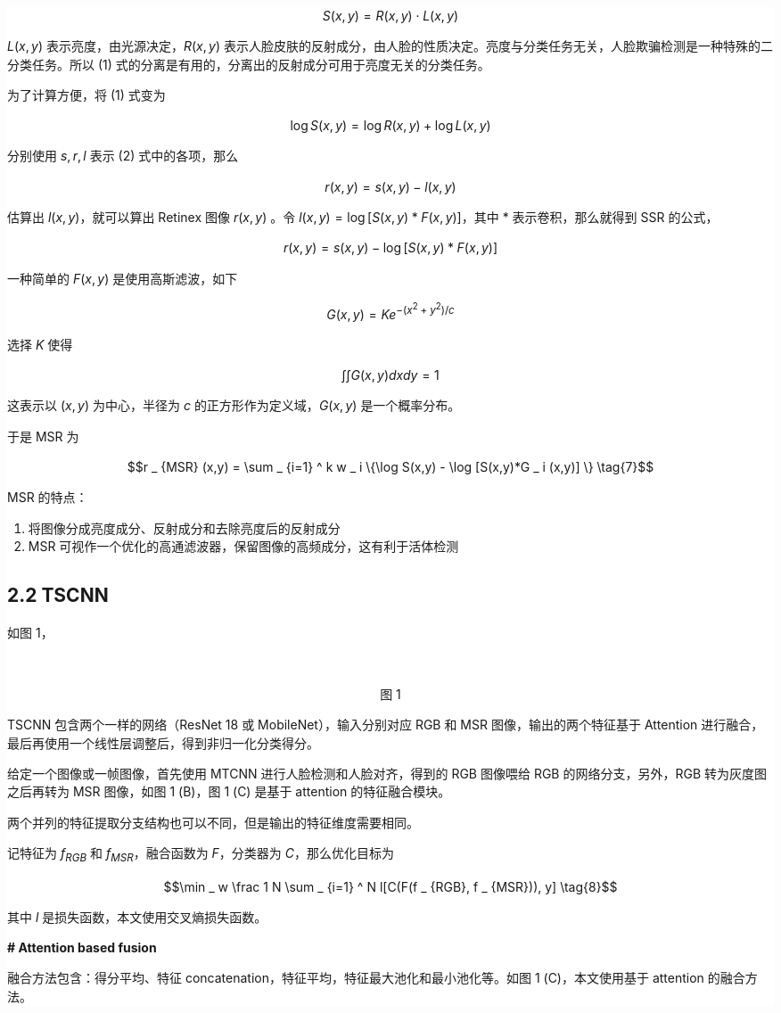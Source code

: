 $$S(x,y) = R(x,y) \cdot L(x,y) \tag{1}$$

$L(x,y)$ 表示亮度，由光源决定，$R(x,y)$ 表示人脸皮肤的反射成分，由人脸的性质决定。亮度与分类任务无关，人脸欺骗检测是一种特殊的二分类任务。所以 (1) 式的分离是有用的，分离出的反射成分可用于亮度无关的分类任务。

为了计算方便，将 (1) 式变为

$$\log S(x,y) = \log R(x,y) + \log L(x,y) \tag{2}$$

分别使用 $s, r, l$ 表示 (2) 式中的各项，那么 

$$r(x,y) = s(x,y) - l(x,y) \tag{3}$$

估算出 $l(x,y)$，就可以算出 Retinex 图像 $r(x,y)$ 。令 $l(x,y) = \log [S(x,y) * F(x,y)]$，其中 $*$ 表示卷积，那么就得到 SSR 的公式，

$$r(x,y) = s(x,y) - \log [S(x,y) * F(x,y)] \tag{4}$$

一种简单的 $F(x,y)$ 是使用高斯滤波，如下

$$G(x,y) = K e ^ {-(x ^ 2 + y ^ 2) / c} \tag{5}$$


选择 $K$ 使得

$$\int\int G(x,y) dx dy = 1 \tag{6}$$

这表示以 $(x,y)$ 为中心，半径为 $c$ 的正方形作为定义域，$G(x,y)$ 是一个概率分布。

于是 MSR 为

$$r _ {MSR} (x,y) = \sum _ {i=1} ^ k w _ i \{\log S(x,y) - \log [S(x,y)*G _ i (x,y)] \} \tag{7}$$

MSR 的特点：

1. 将图像分成亮度成分、反射成分和去除亮度后的反射成分
2. MSR 可视作一个优化的高通滤波器，保留图像的高频成分，这有利于活体检测

## 2.2 TSCNN

如图 1，

![]()
<center>图 1</center>

TSCNN 包含两个一样的网络（ResNet 18 或 MobileNet），输入分别对应 RGB 和 MSR 图像，输出的两个特征基于 Attention 进行融合，最后再使用一个线性层调整后，得到非归一化分类得分。

给定一个图像或一帧图像，首先使用 MTCNN 进行人脸检测和人脸对齐，得到的 RGB 图像喂给 RGB 的网络分支，另外，RGB 转为灰度图之后再转为 MSR 图像，如图 1 (B)，图 1 (C) 是基于 attention 的特征融合模块。

两个并列的特征提取分支结构也可以不同，但是输出的特征维度需要相同。

记特征为 $f _ {RGB}$ 和 $f _ {MSR}$，融合函数为 $F$，分类器为 $C$，那么优化目标为

$$\min _ w \frac 1 N \sum _ {i=1} ^ N l[C(F(f _ {RGB}, f _ {MSR})), y] \tag{8}$$

其中 $l$ 是损失函数，本文使用交叉熵损失函数。

**# Attention based fusion**

融合方法包含：得分平均、特征 concatenation，特征平均，特征最大池化和最小池化等。如图 1 (C)，本文使用基于 attention 的融合方法。
